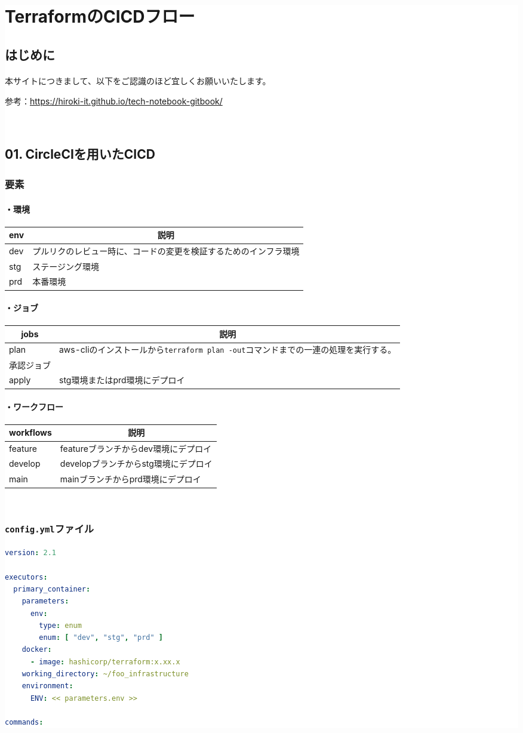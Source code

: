 # TerraformのCICDフロー

## はじめに

本サイトにつきまして、以下をご認識のほど宜しくお願いいたします。

参考：https://hiroki-it.github.io/tech-notebook-gitbook/

<br>

## 01. CircleCIを用いたCICD

### 要素

#### ・環境

| env  | 説明                                                         |
| ---- | ------------------------------------------------------------ |
| dev  | プルリクのレビュー時に、コードの変更を検証するためのインフラ環境 |
| stg  | ステージング環境                                             |
| prd  | 本番環境                                                     |

#### ・ジョブ

| jobs       | 説明                                                         |
| ---------- | ------------------------------------------------------------ |
| plan       | aws-cliのインストールから```terraform plan -out```コマンドまでの一連の処理を実行する。 |
| 承認ジョブ |                                                              |
| apply      | stg環境またはprd環境にデプロイ                               |

#### ・ワークフロー

| workflows | 説明                                 |
| --------- | ------------------------------------ |
| feature   | featureブランチからdev環境にデプロイ |
| develop   | developブランチからstg環境にデプロイ |
| main      | mainブランチからprd環境にデプロイ    |

<br>

### ```config.yml```ファイル

```yaml
version: 2.1

executors:
  primary_container:
    parameters:
      env:
        type: enum
        enum: [ "dev", "stg", "prd" ]
    docker:
      - image: hashicorp/terraform:x.xx.x
    working_directory: ~/foo_infrastructure
    environment:
      ENV: << parameters.env >>

commands:
```